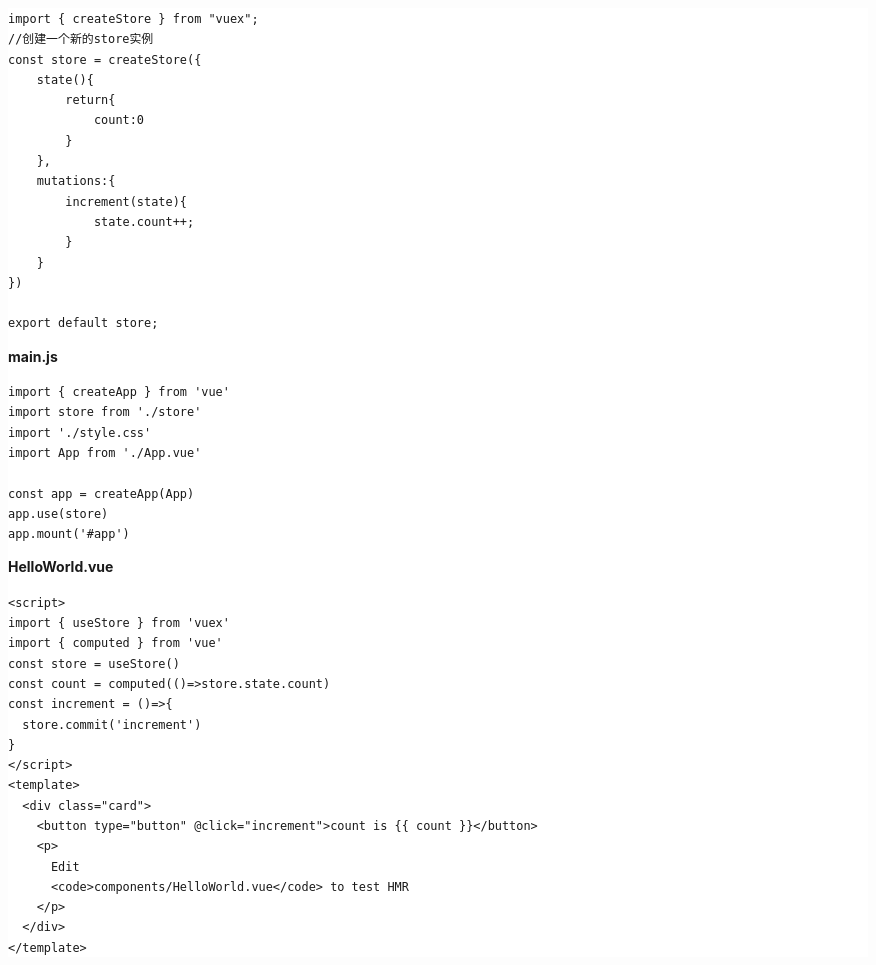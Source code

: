 ```
import { createStore } from "vuex";
//创建一个新的store实例
const store = createStore({
    state(){
        return{
            count:0
        }
    },
    mutations:{
        increment(state){
            state.count++;
        }
    }
})

export default store;
```

**main.js**

```
import { createApp } from 'vue'
import store from './store'
import './style.css'
import App from './App.vue'

const app = createApp(App)
app.use(store)
app.mount('#app')

```

**HelloWorld.vue**

```
<script>
import { useStore } from 'vuex'
import { computed } from 'vue'
const store = useStore()
const count = computed(()=>store.state.count)
const increment = ()=>{
  store.commit('increment')
}
</script>
<template>
  <div class="card">
    <button type="button" @click="increment">count is {{ count }}</button>
    <p>
      Edit
      <code>components/HelloWorld.vue</code> to test HMR
    </p>
  </div>
</template>
```
